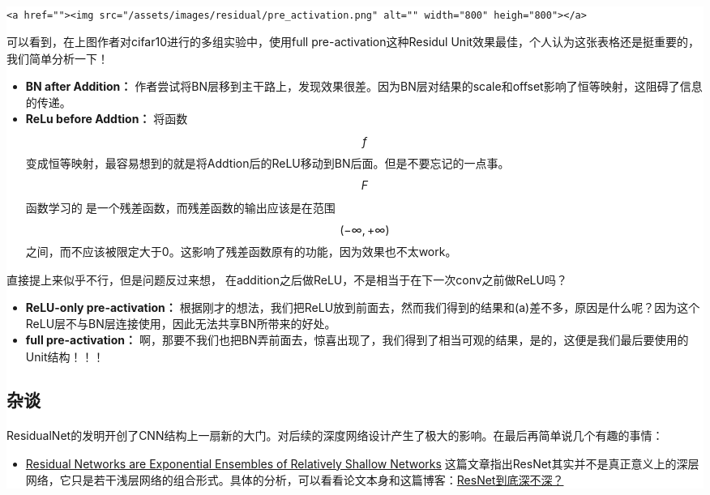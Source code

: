 	<a href=""><img src="/assets/images/residual/pre_activation.png" alt="" width="800" heigh="800"></a>
</figure>

可以看到，在上图作者对cifar10进行的多组实验中，使用full pre-activation这种Residul Unit效果最佳，个人认为这张表格还是挺重要的，我们简单分析一下！

* **BN after Addition：** 作者尝试将BN层移到主干路上，发现效果很差。因为BN层对结果的scale和offset影响了恒等映射，这阻碍了信息的传递。
* **ReLu before Addtion：** 将函数$$f$$变成恒等映射，最容易想到的就是将Addtion后的ReLU移动到BN后面。但是不要忘记的一点事。$$F$$函数学习的
是一个残差函数，而残差函数的输出应该是在范围$$(-\infty, +\infty)$$之间，而不应该被限定大于0。这影响了残差函数原有的功能，因为效果也不太work。

直接提上来似乎不行，但是问题反过来想， 在addition之后做ReLU，不是相当于在下一次conv之前做ReLU吗？

* **ReLU-only pre-activation：** 根据刚才的想法，我们把ReLU放到前面去，然而我们得到的结果和(a)差不多，原因是什么呢？因为这个ReLU层不与BN层连接使用，因此无法共享BN所带来的好处。
* **full pre-activation：** 啊，那要不我们也把BN弄前面去，惊喜出现了，我们得到了相当可观的结果，是的，这便是我们最后要使用的Unit结构！！！

## 杂谈

ResidualNet的发明开创了CNN结构上一扇新的大门。对后续的深度网络设计产生了极大的影响。在最后再简单说几个有趣的事情：

* [Residual Networks are Exponential Ensembles of Relatively Shallow Networks](https://link.jianshu.com/?t=https://arxiv.org/abs/1605.06431)
这篇文章指出ResNet其实并不是真正意义上的深层网络，它只是若干浅层网络的组合形式。具体的分析，可以看看论文本身和这篇博客：[ResNet到底深不深？](https://www.jianshu.com/p/b724411571ab)
